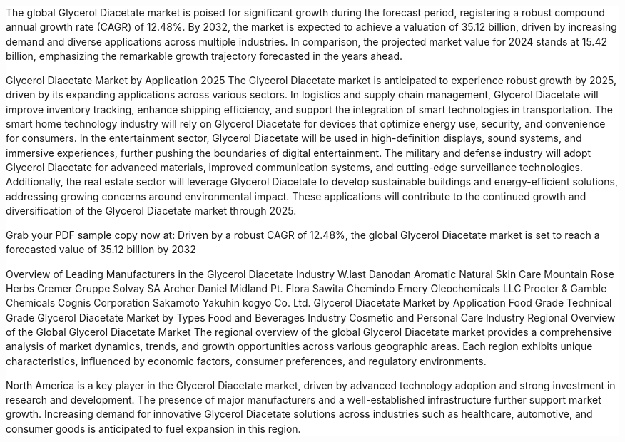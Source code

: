 The global Glycerol Diacetate market is poised for significant growth during the forecast period, registering a robust compound annual growth rate (CAGR) of 12.48%. By 2032, the market is expected to achieve a valuation of 35.12 billion, driven by increasing demand and diverse applications across multiple industries. In comparison, the projected market value for 2024 stands at 15.42 billion, emphasizing the remarkable growth trajectory forecasted in the years ahead. 

Glycerol Diacetate Market by Application 2025
The Glycerol Diacetate market is anticipated to experience robust growth by 2025, driven by its expanding applications across various sectors. In logistics and supply chain management, Glycerol Diacetate will improve inventory tracking, enhance shipping efficiency, and support the integration of smart technologies in transportation. The smart home technology industry will rely on Glycerol Diacetate for devices that optimize energy use, security, and convenience for consumers. In the entertainment sector, Glycerol Diacetate will be used in high-definition displays, sound systems, and immersive experiences, further pushing the boundaries of digital entertainment. The military and defense industry will adopt Glycerol Diacetate for advanced materials, improved communication systems, and cutting-edge surveillance technologies. Additionally, the real estate sector will leverage Glycerol Diacetate to develop sustainable buildings and energy-efficient solutions, addressing growing concerns around environmental impact. These applications will contribute to the continued growth and diversification of the Glycerol Diacetate market through 2025.

Grab your PDF sample copy now at: Driven by a robust CAGR of 12.48%, the global Glycerol Diacetate market is set to reach a forecasted value of 35.12 billion by 2032

Overview of Leading Manufacturers in the Glycerol Diacetate Industry
W.last
Danodan
Aromatic Natural Skin Care
Mountain Rose Herbs
Cremer Gruppe
Solvay SA
Archer Daniel Midland
Pt. Flora Sawita Chemindo
Emery Oleochemicals LLC
Procter & Gamble Chemicals
Cognis Corporation
Sakamoto Yakuhin kogyo Co.
Ltd.
Glycerol Diacetate Market by Application
Food Grade
Technical Grade
Glycerol Diacetate Market by Types
Food and Beverages Industry
Cosmetic and Personal Care Industry
Regional Overview of the Global Glycerol Diacetate Market
The regional overview of the global Glycerol Diacetate market provides a comprehensive analysis of market dynamics, trends, and growth opportunities across various geographic areas. Each region exhibits unique characteristics, influenced by economic factors, consumer preferences, and regulatory environments.

North America is a key player in the Glycerol Diacetate market, driven by advanced technology adoption and strong investment in research and development. The presence of major manufacturers and a well-established infrastructure further support market growth. Increasing demand for innovative Glycerol Diacetate solutions across industries such as healthcare, automotive, and consumer goods is anticipated to fuel expansion in this region.
